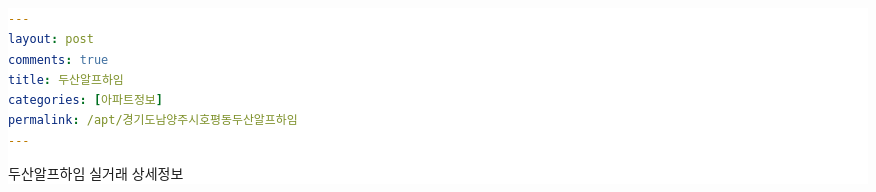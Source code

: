 ```yaml
---
layout: post
comments: true
title: 두산알프하임
categories: [아파트정보]
permalink: /apt/경기도남양주시호평동두산알프하임
---
```


두산알프하임 실거래 상세정보

<script type="text/javascript">
  google.charts.load('current', {'packages':['line', 'corechart']});
  google.charts.setOnLoadCallback(drawChart);

  function drawChart() {
    var data = new google.visualization.DataTable();
    data.addColumn('date', '거래일');
    data.addColumn('number', "매매");
    data.addColumn('number', "전세");
    data.addColumn('number', "전매");
